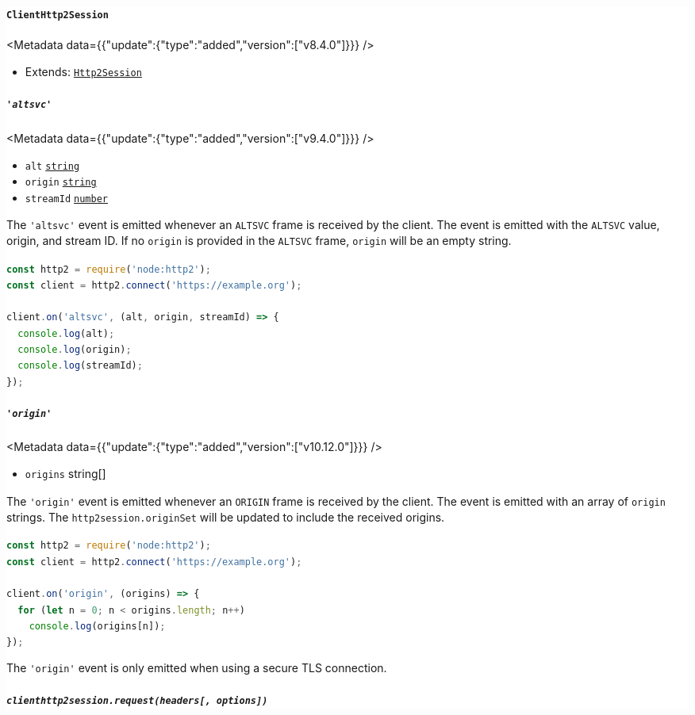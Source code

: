 #### <DataTag tag="C" /> `ClientHttp2Session`

<Metadata data={{"update":{"type":"added","version":["v8.4.0"]}}} />

* Extends: [`Http2Session`](/api/v18/http2#http2session)

##### <DataTag tag="E" /> `'altsvc'`

<Metadata data={{"update":{"type":"added","version":["v9.4.0"]}}} />

* `alt` [`string`](https://developer.mozilla.org/en-US/docs/Web/JavaScript/Data_structures#String_type)
* `origin` [`string`](https://developer.mozilla.org/en-US/docs/Web/JavaScript/Data_structures#String_type)
* `streamId` [`number`](https://developer.mozilla.org/en-US/docs/Web/JavaScript/Data_structures#Number_type)

The `'altsvc'` event is emitted whenever an `ALTSVC` frame is received by
the client. The event is emitted with the `ALTSVC` value, origin, and stream
ID. If no `origin` is provided in the `ALTSVC` frame, `origin` will
be an empty string.

```js
const http2 = require('node:http2');
const client = http2.connect('https://example.org');

client.on('altsvc', (alt, origin, streamId) => {
  console.log(alt);
  console.log(origin);
  console.log(streamId);
});
```

##### <DataTag tag="E" /> `'origin'`

<Metadata data={{"update":{"type":"added","version":["v10.12.0"]}}} />

* `origins` string\[]

The `'origin'` event is emitted whenever an `ORIGIN` frame is received by
the client. The event is emitted with an array of `origin` strings. The
`http2session.originSet` will be updated to include the received
origins.

```js
const http2 = require('node:http2');
const client = http2.connect('https://example.org');

client.on('origin', (origins) => {
  for (let n = 0; n < origins.length; n++)
    console.log(origins[n]);
});
```

The `'origin'` event is only emitted when using a secure TLS connection.

##### <DataTag tag="M" /> `clienthttp2session.request(headers[, options])`
